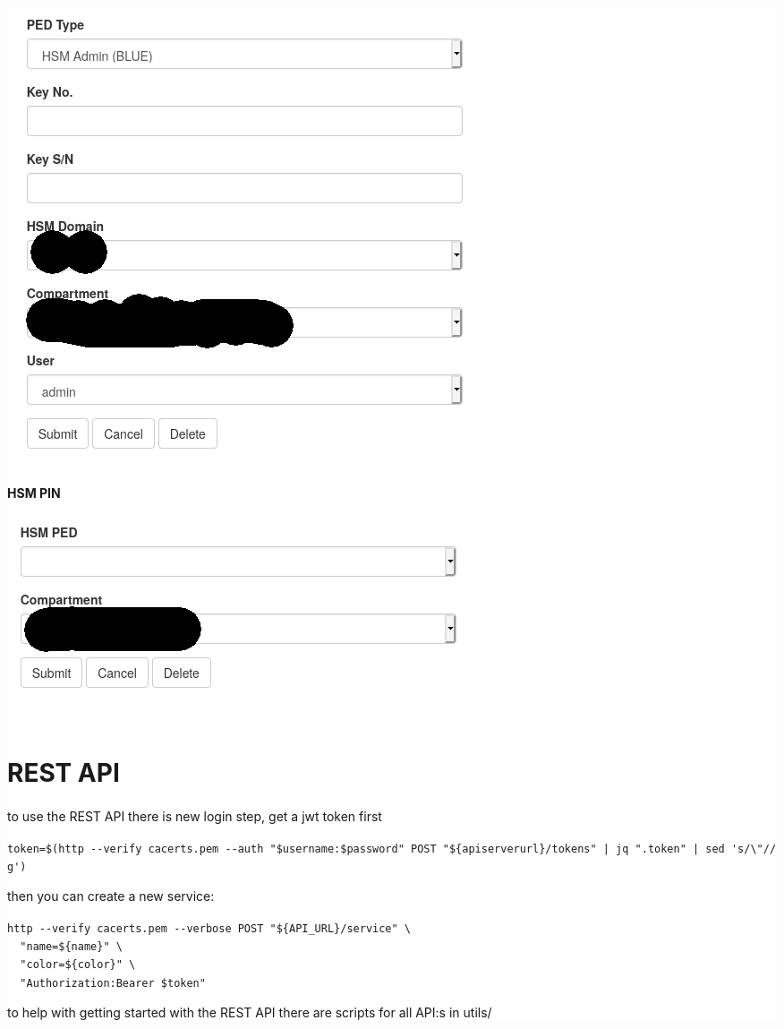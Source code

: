![add hsm ped](doc/hsm_ped_add.png)

**HSM PIN**

![add hsm backup unit](doc/hsm_pin_add.png)

# REST API

to use the REST API there is new login step, get a jwt token first

```
token=$(http --verify cacerts.pem --auth "$username:$password" POST "${apiserverurl}/tokens" | jq ".token" | sed 's/\"//g')
```

then you can create a new service:

```
http --verify cacerts.pem --verbose POST "${API_URL}/service" \
  "name=${name}" \
  "color=${color}" \
  "Authorization:Bearer $token"
```

to help with getting started with the REST API there are scripts for all API:s in utils/
